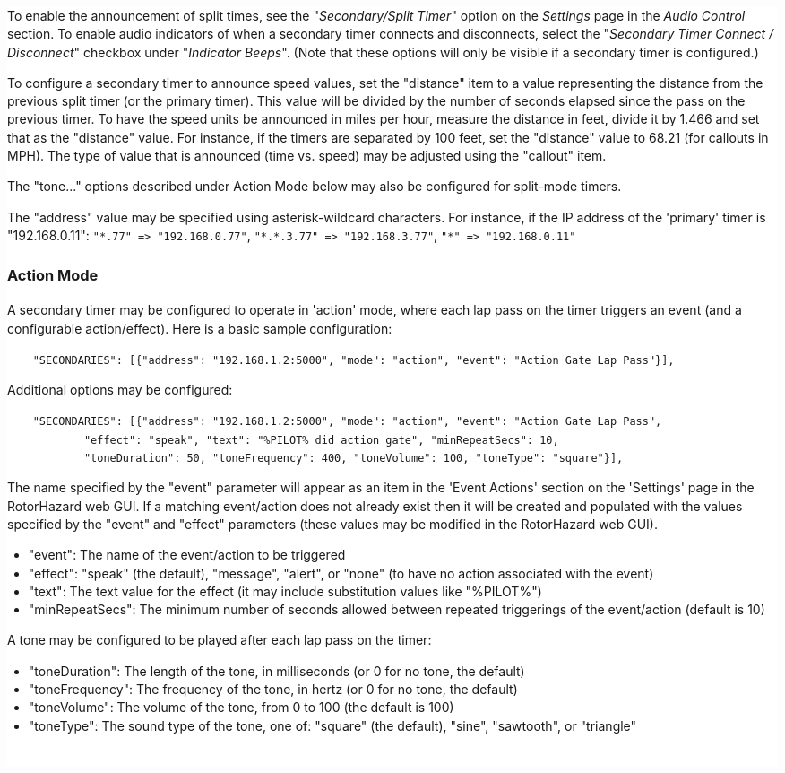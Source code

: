 To enable the announcement of split times, see the "*Secondary/Split Timer*" option on the *Settings* page in the *Audio Control* section. To enable audio indicators of when a secondary timer connects and disconnects, select the "*Secondary Timer Connect / Disconnect*" checkbox under "*Indicator Beeps*". (Note that these options will only be visible if a secondary timer is configured.)

To configure a secondary timer to announce speed values, set the "distance" item to a value representing the distance from the previous split timer (or the primary timer). This value will be divided by the number of seconds elapsed since the pass on the previous timer. To have the speed units be announced in miles per hour, measure the distance in feet, divide it by 1.466 and set that as the "distance" value. For instance, if the timers are separated by 100 feet, set the "distance" value to 68.21 (for callouts in MPH). The type of value that is announced (time vs. speed) may be adjusted using the "callout" item.

The "tone..." options described under Action Mode below may also be configured for split-mode timers.

The "address" value may be specified using asterisk-wildcard characters. For instance, if the IP address of the 'primary' timer is "192.168.0.11":  `"*.77" => "192.168.0.77"`, `"*.*.3.77" => "192.168.3.77"`, `"*" => "192.168.0.11"`

### Action Mode

A secondary timer may be configured to operate in 'action' mode, where each lap pass on the timer triggers an event (and a configurable action/effect). Here is a basic sample configuration:
```
	"SECONDARIES": [{"address": "192.168.1.2:5000", "mode": "action", "event": "Action Gate Lap Pass"}],
```
Additional options may be configured:
```
	"SECONDARIES": [{"address": "192.168.1.2:5000", "mode": "action", "event": "Action Gate Lap Pass",
			"effect": "speak", "text": "%PILOT% did action gate", "minRepeatSecs": 10,
		 	"toneDuration": 50, "toneFrequency": 400, "toneVolume": 100, "toneType": "square"}],
```
The name specified by the "event" parameter will appear as an item in the 'Event Actions' section on the 'Settings' page in the RotorHazard web GUI. If a matching event/action does not already exist then it will be created and populated with the values specified by the "event" and "effect" parameters (these values may be modified in the RotorHazard web GUI).
* "event": The name of the event/action to be triggered
* "effect": "speak" (the default), "message", "alert", or "none" (to have no action associated with the event)
* "text": The text value for the effect (it may include substitution values like "%PILOT%")
* "minRepeatSecs": The minimum number of seconds allowed between repeated triggerings of the event/action (default is 10)

A tone may be configured to be played after each lap pass on the timer:
* "toneDuration": The length of the tone, in milliseconds (or 0 for no tone, the default)
* "toneFrequency": The frequency of the tone, in hertz (or 0 for no tone, the default)
* "toneVolume": The volume of the tone, from 0 to 100 (the default is 100)
* "toneType": The sound type of the tone, one of: "square" (the default), "sine", "sawtooth", or "triangle"

<br/>
